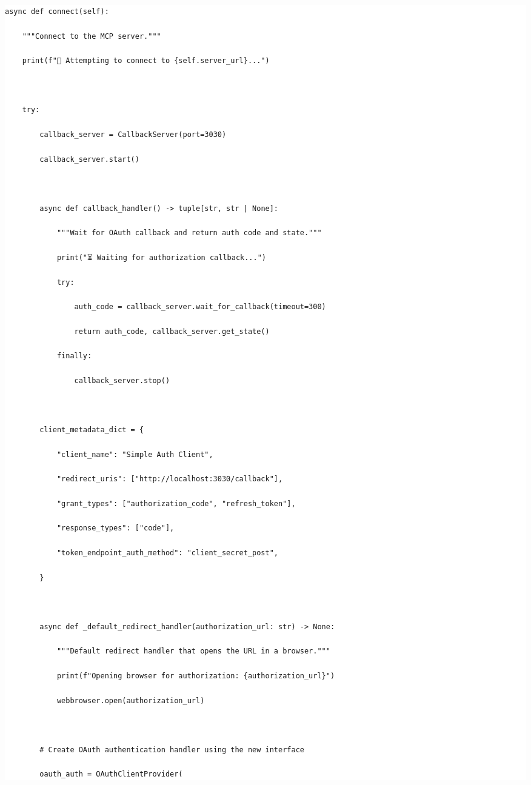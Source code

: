 

    async def connect(self):

        """Connect to the MCP server."""

        print(f"🔗 Attempting to connect to {self.server_url}...")



        try:

            callback_server = CallbackServer(port=3030)

            callback_server.start()



            async def callback_handler() -> tuple[str, str | None]:

                """Wait for OAuth callback and return auth code and state."""

                print("⏳ Waiting for authorization callback...")

                try:

                    auth_code = callback_server.wait_for_callback(timeout=300)

                    return auth_code, callback_server.get_state()

                finally:

                    callback_server.stop()



            client_metadata_dict = {

                "client_name": "Simple Auth Client",

                "redirect_uris": ["http://localhost:3030/callback"],

                "grant_types": ["authorization_code", "refresh_token"],

                "response_types": ["code"],

                "token_endpoint_auth_method": "client_secret_post",

            }



            async def _default_redirect_handler(authorization_url: str) -> None:

                """Default redirect handler that opens the URL in a browser."""

                print(f"Opening browser for authorization: {authorization_url}")

                webbrowser.open(authorization_url)



            # Create OAuth authentication handler using the new interface

            oauth_auth = OAuthClientProvider(
